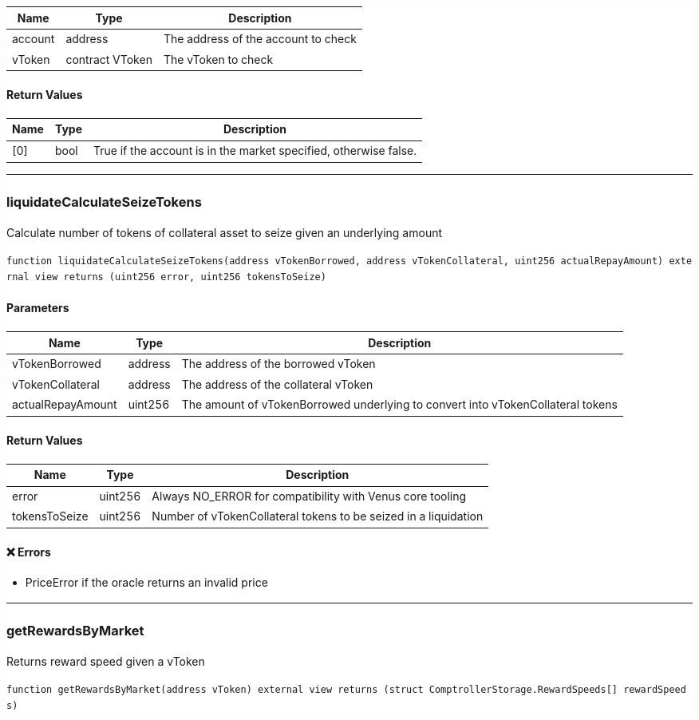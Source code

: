 | Name    | Type            | Description                         |
| ------- | --------------- | ----------------------------------- |
| account | address         | The address of the account to check |
| vToken  | contract VToken | The vToken to check                 |

#### Return Values

| Name | Type | Description                                                      |
| ---- | ---- | ---------------------------------------------------------------- |
| [0]  | bool | True if the account is in the market specified, otherwise false. |

---

### liquidateCalculateSeizeTokens

Calculate number of tokens of collateral asset to seize given an underlying amount

```solidity
function liquidateCalculateSeizeTokens(address vTokenBorrowed, address vTokenCollateral, uint256 actualRepayAmount) external view returns (uint256 error, uint256 tokensToSeize)
```

#### Parameters

| Name              | Type    | Description                                                                     |
| ----------------- | ------- | ------------------------------------------------------------------------------- |
| vTokenBorrowed    | address | The address of the borrowed vToken                                              |
| vTokenCollateral  | address | The address of the collateral vToken                                            |
| actualRepayAmount | uint256 | The amount of vTokenBorrowed underlying to convert into vTokenCollateral tokens |

#### Return Values

| Name          | Type    | Description                                                     |
| ------------- | ------- | --------------------------------------------------------------- |
| error         | uint256 | Always NO_ERROR for compatibility with Venus core tooling       |
| tokensToSeize | uint256 | Number of vTokenCollateral tokens to be seized in a liquidation |

#### ❌ Errors

- PriceError if the oracle returns an invalid price

---

### getRewardsByMarket

Returns reward speed given a vToken

```solidity
function getRewardsByMarket(address vToken) external view returns (struct ComptrollerStorage.RewardSpeeds[] rewardSpeeds)
```
